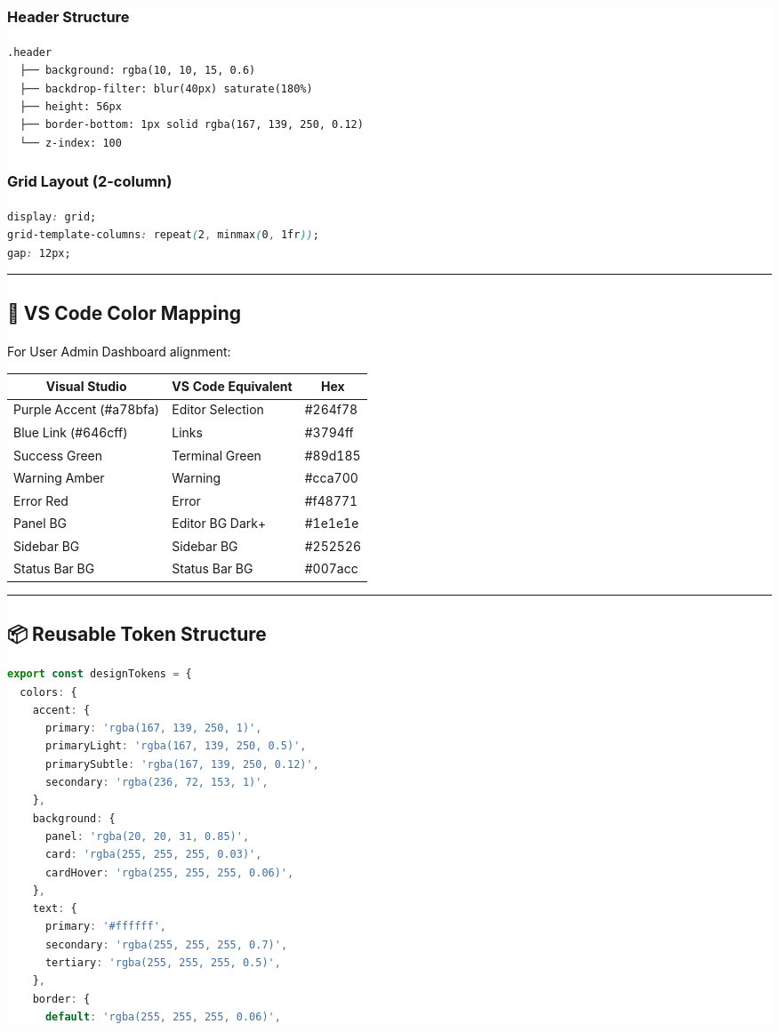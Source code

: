 ### Header Structure
```
.header
  ├── background: rgba(10, 10, 15, 0.6)
  ├── backdrop-filter: blur(40px) saturate(180%)
  ├── height: 56px
  ├── border-bottom: 1px solid rgba(167, 139, 250, 0.12)
  └── z-index: 100
```

### Grid Layout (2-column)
```css
display: grid;
grid-template-columns: repeat(2, minmax(0, 1fr));
gap: 12px;
```

---

## 🎨 VS Code Color Mapping

For User Admin Dashboard alignment:

| Visual Studio | VS Code Equivalent | Hex |
|--------------|-------------------|-----|
| Purple Accent (#a78bfa) | Editor Selection | #264f78 |
| Blue Link (#646cff) | Links | #3794ff |
| Success Green | Terminal Green | #89d185 |
| Warning Amber | Warning | #cca700 |
| Error Red | Error | #f48771 |
| Panel BG | Editor BG Dark+ | #1e1e1e |
| Sidebar BG | Sidebar BG | #252526 |
| Status Bar BG | Status Bar BG | #007acc |

---

## 📦 Reusable Token Structure

```typescript
export const designTokens = {
  colors: {
    accent: {
      primary: 'rgba(167, 139, 250, 1)',
      primaryLight: 'rgba(167, 139, 250, 0.5)',
      primarySubtle: 'rgba(167, 139, 250, 0.12)',
      secondary: 'rgba(236, 72, 153, 1)',
    },
    background: {
      panel: 'rgba(20, 20, 31, 0.85)',
      card: 'rgba(255, 255, 255, 0.03)',
      cardHover: 'rgba(255, 255, 255, 0.06)',
    },
    text: {
      primary: '#ffffff',
      secondary: 'rgba(255, 255, 255, 0.7)',
      tertiary: 'rgba(255, 255, 255, 0.5)',
    },
    border: {
      default: 'rgba(255, 255, 255, 0.06)',
```